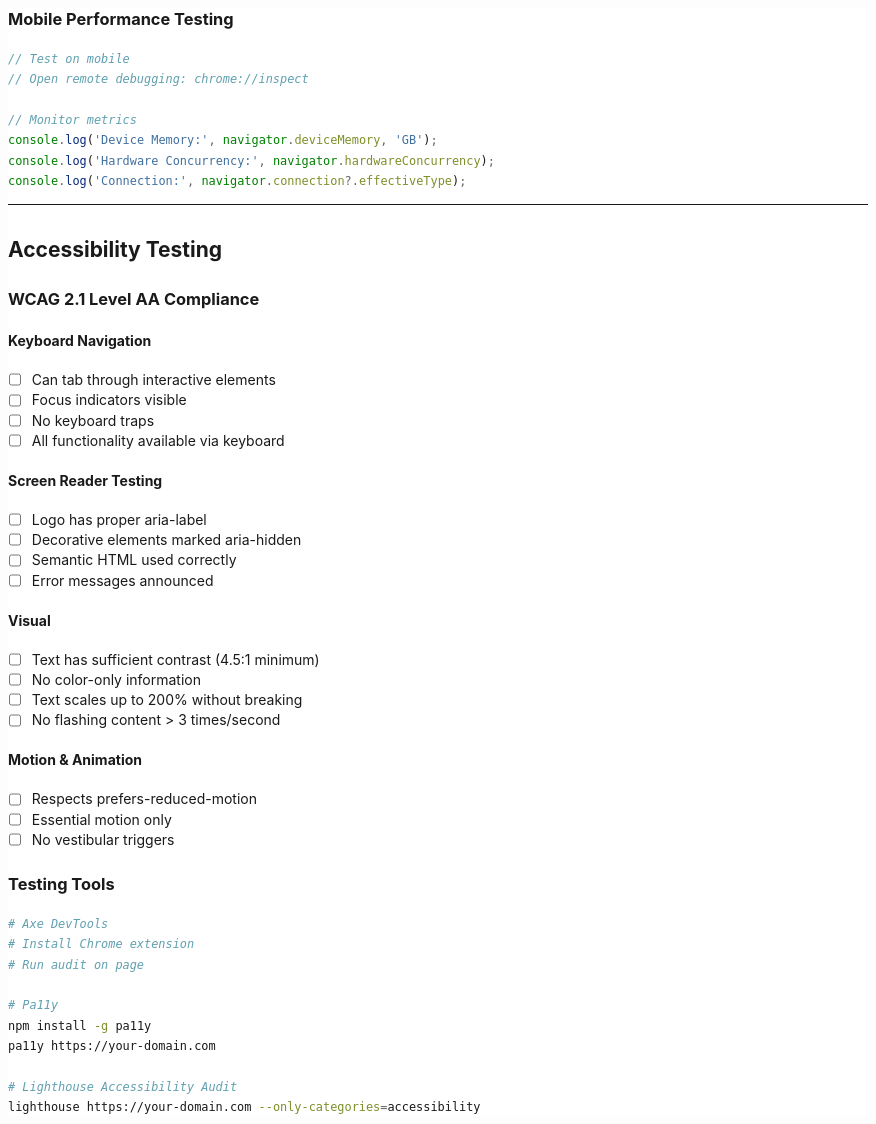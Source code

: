 ### Mobile Performance Testing

```javascript
// Test on mobile
// Open remote debugging: chrome://inspect

// Monitor metrics
console.log('Device Memory:', navigator.deviceMemory, 'GB');
console.log('Hardware Concurrency:', navigator.hardwareConcurrency);
console.log('Connection:', navigator.connection?.effectiveType);
```

---

## Accessibility Testing

### WCAG 2.1 Level AA Compliance

#### Keyboard Navigation
- [ ] Can tab through interactive elements
- [ ] Focus indicators visible
- [ ] No keyboard traps
- [ ] All functionality available via keyboard

#### Screen Reader Testing
- [ ] Logo has proper aria-label
- [ ] Decorative elements marked aria-hidden
- [ ] Semantic HTML used correctly
- [ ] Error messages announced

#### Visual
- [ ] Text has sufficient contrast (4.5:1 minimum)
- [ ] No color-only information
- [ ] Text scales up to 200% without breaking
- [ ] No flashing content > 3 times/second

#### Motion & Animation
- [ ] Respects prefers-reduced-motion
- [ ] Essential motion only
- [ ] No vestibular triggers

### Testing Tools

```bash
# Axe DevTools
# Install Chrome extension
# Run audit on page

# Pa11y
npm install -g pa11y
pa11y https://your-domain.com

# Lighthouse Accessibility Audit
lighthouse https://your-domain.com --only-categories=accessibility
```
